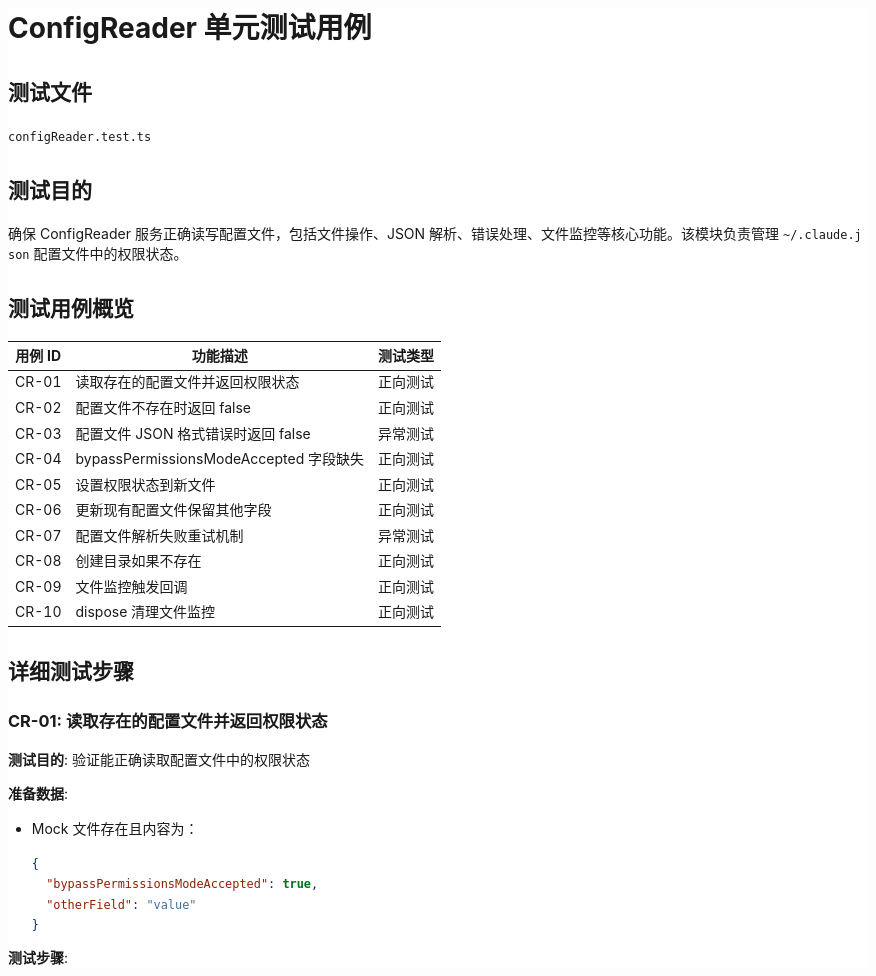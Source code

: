# ConfigReader 单元测试用例

## 测试文件

`configReader.test.ts`

## 测试目的

确保 ConfigReader 服务正确读写配置文件，包括文件操作、JSON 解析、错误处理、文件监控等核心功能。该模块负责管理 `~/.claude.json` 配置文件中的权限状态。

## 测试用例概览

| 用例 ID | 功能描述                               | 测试类型 |
| ------- | -------------------------------------- | -------- |
| CR-01   | 读取存在的配置文件并返回权限状态       | 正向测试 |
| CR-02   | 配置文件不存在时返回 false             | 正向测试 |
| CR-03   | 配置文件 JSON 格式错误时返回 false     | 异常测试 |
| CR-04   | bypassPermissionsModeAccepted 字段缺失 | 正向测试 |
| CR-05   | 设置权限状态到新文件                   | 正向测试 |
| CR-06   | 更新现有配置文件保留其他字段           | 正向测试 |
| CR-07   | 配置文件解析失败重试机制               | 异常测试 |
| CR-08   | 创建目录如果不存在                     | 正向测试 |
| CR-09   | 文件监控触发回调                       | 正向测试 |
| CR-10   | dispose 清理文件监控                   | 正向测试 |

## 详细测试步骤

### CR-01: 读取存在的配置文件并返回权限状态

**测试目的**: 验证能正确读取配置文件中的权限状态

**准备数据**:

- Mock 文件存在且内容为：

  ```json
  {
    "bypassPermissionsModeAccepted": true,
    "otherField": "value"
  }
  ```

**测试步骤**:
